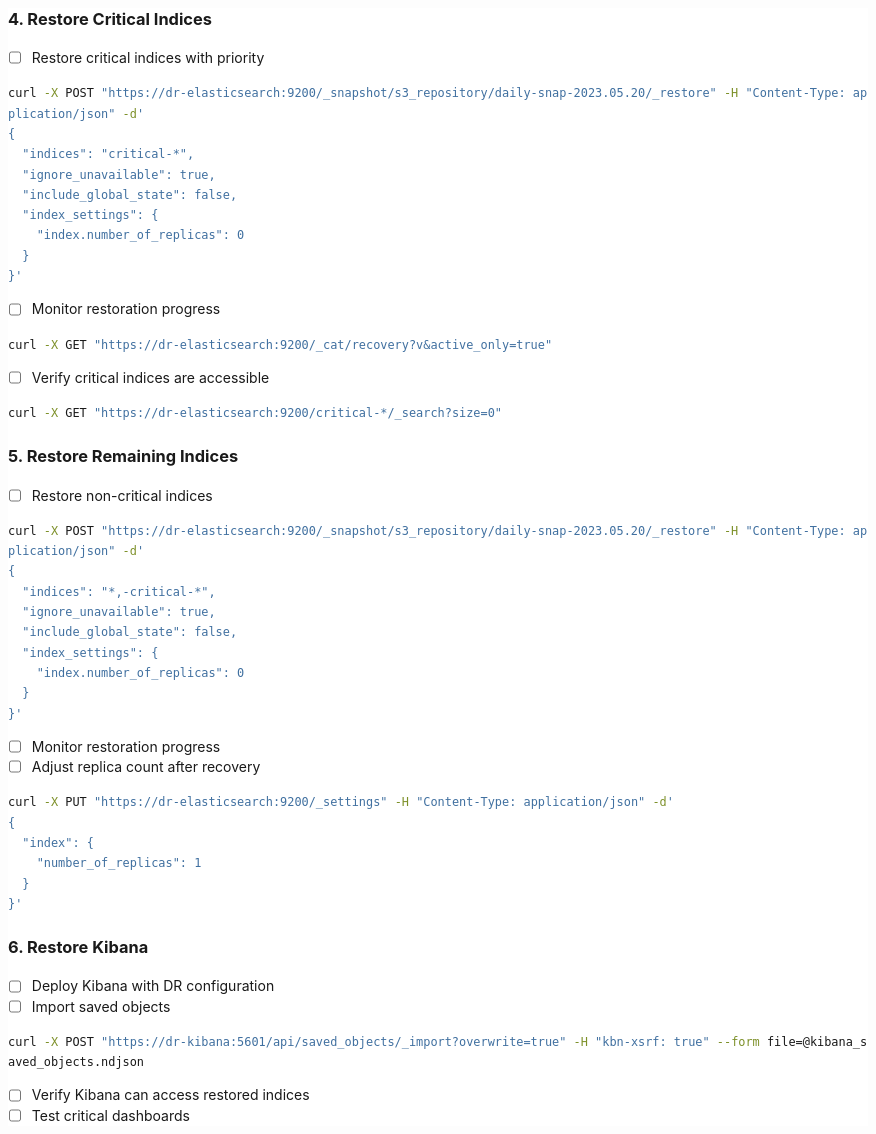 ### 4. Restore Critical Indices
- [ ] Restore critical indices with priority
```bash
curl -X POST "https://dr-elasticsearch:9200/_snapshot/s3_repository/daily-snap-2023.05.20/_restore" -H "Content-Type: application/json" -d'
{
  "indices": "critical-*",
  "ignore_unavailable": true,
  "include_global_state": false,
  "index_settings": {
    "index.number_of_replicas": 0
  }
}'
```
- [ ] Monitor restoration progress
```bash
curl -X GET "https://dr-elasticsearch:9200/_cat/recovery?v&active_only=true"
```
- [ ] Verify critical indices are accessible
```bash
curl -X GET "https://dr-elasticsearch:9200/critical-*/_search?size=0"
```

### 5. Restore Remaining Indices
- [ ] Restore non-critical indices
```bash
curl -X POST "https://dr-elasticsearch:9200/_snapshot/s3_repository/daily-snap-2023.05.20/_restore" -H "Content-Type: application/json" -d'
{
  "indices": "*,-critical-*",
  "ignore_unavailable": true,
  "include_global_state": false,
  "index_settings": {
    "index.number_of_replicas": 0
  }
}'
```
- [ ] Monitor restoration progress
- [ ] Adjust replica count after recovery
```bash
curl -X PUT "https://dr-elasticsearch:9200/_settings" -H "Content-Type: application/json" -d'
{
  "index": {
    "number_of_replicas": 1
  }
}'
```

### 6. Restore Kibana
- [ ] Deploy Kibana with DR configuration
- [ ] Import saved objects
```bash
curl -X POST "https://dr-kibana:5601/api/saved_objects/_import?overwrite=true" -H "kbn-xsrf: true" --form file=@kibana_saved_objects.ndjson
```
- [ ] Verify Kibana can access restored indices
- [ ] Test critical dashboards

